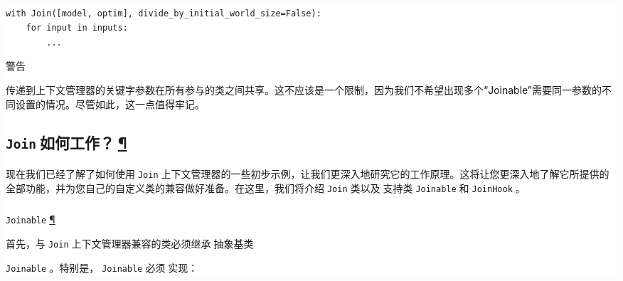 




```
with Join([model, optim], divide_by_initial_world_size=False):
    for input in inputs:
        ...

```





 警告




 传递到上下文管理器的关键字参数在所有参与的类之间共享。这不应该是一个限制，因为我们不希望出现多个“Joinable”需要同一参数的不同设置的情况。尽管如此，这一点值得牢记。







 
 `Join`
 如何工作？
 [¶](#how-does-join-work "永久链接到此标题")
----------------------------------------------------------------------------------



 现在我们已经了解了如何使用
 `Join` 上下文管理器的一些初步示例，让我们更深入地研究它的工作原理。这将让您更深入地了解它所提供的全部功能，并为您自己的自定义类的兼容做好准备。在这里，我们将介绍
 `Join`
 类以及
支持类
 `Joinable`
 和
 `JoinHook`
 。




### 
`Joinable`
[¶](#joinable "永久链接到此标题")



 首先，与
 `Join`
 上下文管理器兼容的类必须继承
抽象基类
 
 `Joinable`
 。特别是，
 `Joinable`
 必须
实现：
